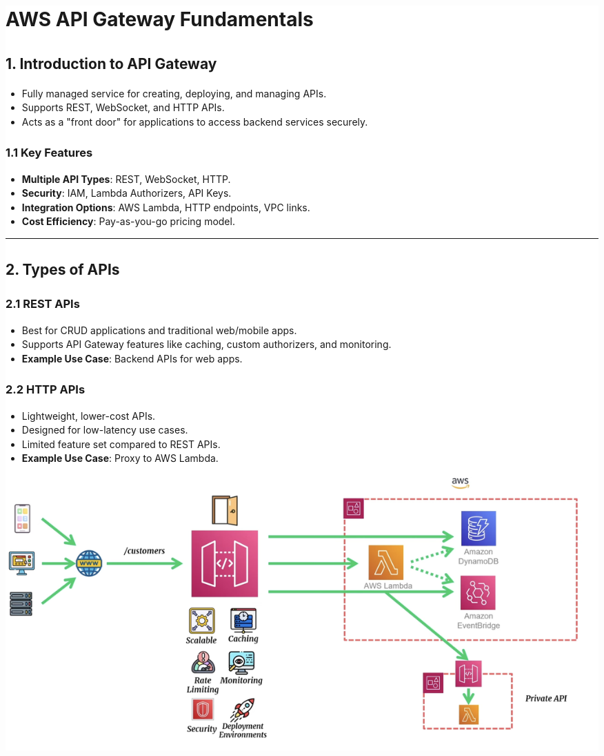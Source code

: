 # AWS API Gateway Fundamentals

## 1. Introduction to API Gateway

- Fully managed service for creating, deploying, and managing APIs.
- Supports REST, WebSocket, and HTTP APIs.
- Acts as a "front door" for applications to access backend services securely.

### 1.1 Key Features

- **Multiple API Types**: REST, WebSocket, HTTP.
- **Security**: IAM, Lambda Authorizers, API Keys.
- **Integration Options**: AWS Lambda, HTTP endpoints, VPC links.
- **Cost Efficiency**: Pay-as-you-go pricing model.

---

## 2. Types of APIs

### 2.1 REST APIs

- Best for CRUD applications and traditional web/mobile apps.
- Supports API Gateway features like caching, custom authorizers, and monitoring.
- **Example Use Case**: Backend APIs for web apps.

### 2.2 HTTP APIs

- Lightweight, lower-cost APIs.
- Designed for low-latency use cases.
- Limited feature set compared to REST APIs.
- **Example Use Case**: Proxy to AWS Lambda.

![AWS API Gateway](../assets/api-gateway.png)
